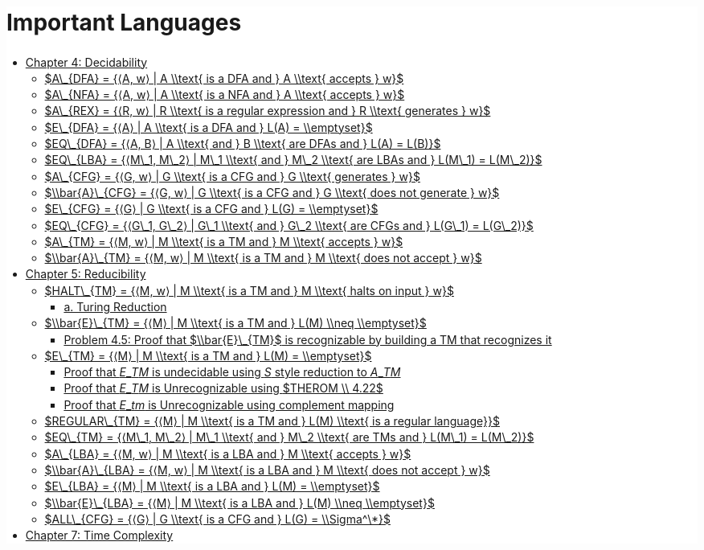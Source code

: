 # Important Languages






- [Chapter 4: Decidability](#chapter-4-decidability)
  - [$A\_{DFA} = {⟨A, w⟩ | A \\text{ is a DFA and } A \\text{ accepts } w}$](#a_dfa--a-w--a-text-is-a-dfa-and--a-text-accepts--w)
  - [$A\_{NFA} = {⟨A, w⟩ | A \\text{ is a NFA and } A \\text{ accepts } w}$](#a_nfa--a-w--a-text-is-a-nfa-and--a-text-accepts--w)
  - [$A\_{REX} = {⟨R, w⟩ | R \\text{ is a regular expression and } R \\text{ generates } w}$](#a_rex--r-w--r-text-is-a-regular-expression-and--r-text-generates--w)
  - [$E\_{DFA} = {⟨A⟩ | A \\text{ is a DFA and } L(A) = \\emptyset}$](#e_dfa--a--a-text-is-a-dfa-and--la--emptyset)
  - [$EQ\_{DFA} = {⟨A, B⟩ | A \\text{ and } B \\text{ are DFAs and } L(A) = L(B)}$](#eq_dfa--a-b--a-text-and--b-text-are-dfas-and--la--lb)
  - [$EQ\_{LBA} = {⟨M\_1, M\_2⟩ | M\_1 \\text{ and } M\_2 \\text{ are LBAs and } L(M\_1) = L(M\_2)}$](#eq_lba--m_1-m_2--m_1-text-and--m_2-text-are-lbas-and--lm_1--lm_2)
  - [$A\_{CFG} = {⟨G, w⟩ | G \\text{ is a CFG and } G \\text{ generates } w}$](#a_cfg--g-w--g-text-is-a-cfg-and--g-text-generates--w)
  - [$\\bar{A}\_{CFG} = {⟨G, w⟩ | G \\text{ is a CFG and } G \\text{ does not generate } w}$](#bara_cfg--g-w--g-text-is-a-cfg-and--g-text-does-not-generate--w)
  - [$E\_{CFG} = {⟨G⟩ | G \\text{ is a CFG and } L(G) = \\emptyset}$](#e_cfg--g--g-text-is-a-cfg-and--lg--emptyset)
  - [$EQ\_{CFG} = {⟨G\_1, G\_2⟩ | G\_1 \\text{ and } G\_2 \\text{ are CFGs and } L(G\_1) = L(G\_2)}$](#eq_cfg--g_1-g_2--g_1-text-and--g_2-text-are-cfgs-and--lg_1--lg_2)
  - [$A\_{TM} = {⟨M, w⟩ | M \\text{ is a TM and } M \\text{ accepts } w}$](#a_tm--m-w--m-text-is-a-tm-and--m-text-accepts--w)
  - [$\\bar{A}\_{TM} = {⟨M, w⟩ | M \\text{ is a TM and } M \\text{ does not accept } w}$](#bara_tm--m-w--m-text-is-a-tm-and--m-text-does-not-accept--w)
- [Chapter 5: Reducibility](#chapter-5-reducibility)
  - [$HALT\_{TM} = {⟨M, w⟩ | M \\text{ is a TM and } M \\text{ halts on input } w}$](#halt_tm--m-w--m-text-is-a-tm-and--m-text-halts-on-input--w)
    - [a. Turing Reduction](#a-turing-reduction)
  - [$\\bar{E}\_{TM} = {⟨M⟩ | M \\text{ is a TM and } L(M) \\neq \\emptyset}$](#bare_tm--m--m-text-is-a-tm-and--lm-neq-emptyset)
    - [Problem 4.5: Proof that $\\bar{E}\_{TM}$ is recognizable by building a TM that recognizes it](#problem-45-proof-that-bare_tm-is-recognizable-by-building-a-tm-that-recognizes-it)
  - [$E\_{TM} = {⟨M⟩ | M \\text{ is a TM and } L(M) = \\emptyset}$](#e_tm--m--m-text-is-a-tm-and--lm--emptyset)
    - [Proof that $E\_{TM}$ is undecidable using $S$ style reduction to $A\_{TM}$](#proof-that-e_tm-is-undecidable-using-s-style-reduction-to-a_tm)
    - [Proof that $E\_TM$ is Unrecognizable using $THEROM \\ 4.22$](#proof-that-e_tm-is-unrecognizable-using-therom--422)
    - [Proof that $E\_tm$ is Unrecognizable using complement mapping](#proof-that-e_tm-is-unrecognizable-using-complement-mapping)
  - [$REGULAR\_{TM} = {⟨M⟩ | M \\text{ is a TM and } L(M) \\text{ is a regular language}}$](#regular_tm--m--m-text-is-a-tm-and--lm-text-is-a-regular-language)
  - [$EQ\_{TM} = {⟨M\_1, M\_2⟩ | M\_1 \\text{ and } M\_2 \\text{ are TMs and } L(M\_1) = L(M\_2)}$](#eq_tm--m_1-m_2--m_1-text-and--m_2-text-are-tms-and--lm_1--lm_2)
  - [$A\_{LBA} = {⟨M, w⟩ | M \\text{ is a LBA and } M \\text{ accepts } w}$](#a_lba--m-w--m-text-is-a-lba-and--m-text-accepts--w)
  - [$\\bar{A}\_{LBA} = {⟨M, w⟩ | M \\text{ is a LBA and } M \\text{ does not accept } w}$](#bara_lba--m-w--m-text-is-a-lba-and--m-text-does-not-accept--w)
  - [$E\_{LBA} = {⟨M⟩ | M \\text{ is a LBA and } L(M) = \\emptyset}$](#e_lba--m--m-text-is-a-lba-and--lm--emptyset)
  - [$\\bar{E}\_{LBA} = {⟨M⟩ | M \\text{ is a LBA and } L(M) \\neq \\emptyset}$](#bare_lba--m--m-text-is-a-lba-and--lm-neq-emptyset)
  - [$ALL\_{CFG} = {⟨G⟩ | G \\text{ is a CFG and } L(G) = \\Sigma^\*}$](#all_cfg--g--g-text-is-a-cfg-and--lg--sigma)
- [Chapter 7: Time Complexity](#chapter-7-time-complexity)